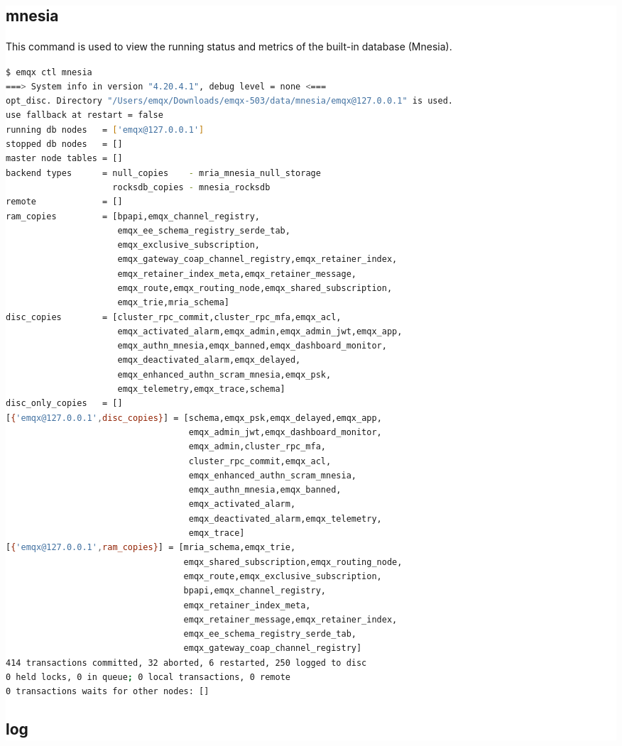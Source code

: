## mnesia

This command is used to view the running status and metrics of the built-in database (Mnesia).

```bash
$ emqx ctl mnesia
===> System info in version "4.20.4.1", debug level = none <===
opt_disc. Directory "/Users/emqx/Downloads/emqx-503/data/mnesia/emqx@127.0.0.1" is used.
use fallback at restart = false
running db nodes   = ['emqx@127.0.0.1']
stopped db nodes   = []
master node tables = []
backend types      = null_copies    - mria_mnesia_null_storage
                     rocksdb_copies - mnesia_rocksdb
remote             = []
ram_copies         = [bpapi,emqx_channel_registry,
                      emqx_ee_schema_registry_serde_tab,
                      emqx_exclusive_subscription,
                      emqx_gateway_coap_channel_registry,emqx_retainer_index,
                      emqx_retainer_index_meta,emqx_retainer_message,
                      emqx_route,emqx_routing_node,emqx_shared_subscription,
                      emqx_trie,mria_schema]
disc_copies        = [cluster_rpc_commit,cluster_rpc_mfa,emqx_acl,
                      emqx_activated_alarm,emqx_admin,emqx_admin_jwt,emqx_app,
                      emqx_authn_mnesia,emqx_banned,emqx_dashboard_monitor,
                      emqx_deactivated_alarm,emqx_delayed,
                      emqx_enhanced_authn_scram_mnesia,emqx_psk,
                      emqx_telemetry,emqx_trace,schema]
disc_only_copies   = []
[{'emqx@127.0.0.1',disc_copies}] = [schema,emqx_psk,emqx_delayed,emqx_app,
                                    emqx_admin_jwt,emqx_dashboard_monitor,
                                    emqx_admin,cluster_rpc_mfa,
                                    cluster_rpc_commit,emqx_acl,
                                    emqx_enhanced_authn_scram_mnesia,
                                    emqx_authn_mnesia,emqx_banned,
                                    emqx_activated_alarm,
                                    emqx_deactivated_alarm,emqx_telemetry,
                                    emqx_trace]
[{'emqx@127.0.0.1',ram_copies}] = [mria_schema,emqx_trie,
                                   emqx_shared_subscription,emqx_routing_node,
                                   emqx_route,emqx_exclusive_subscription,
                                   bpapi,emqx_channel_registry,
                                   emqx_retainer_index_meta,
                                   emqx_retainer_message,emqx_retainer_index,
                                   emqx_ee_schema_registry_serde_tab,
                                   emqx_gateway_coap_channel_registry]
414 transactions committed, 32 aborted, 6 restarted, 250 logged to disc
0 held locks, 0 in queue; 0 local transactions, 0 remote
0 transactions waits for other nodes: []
```

## log
